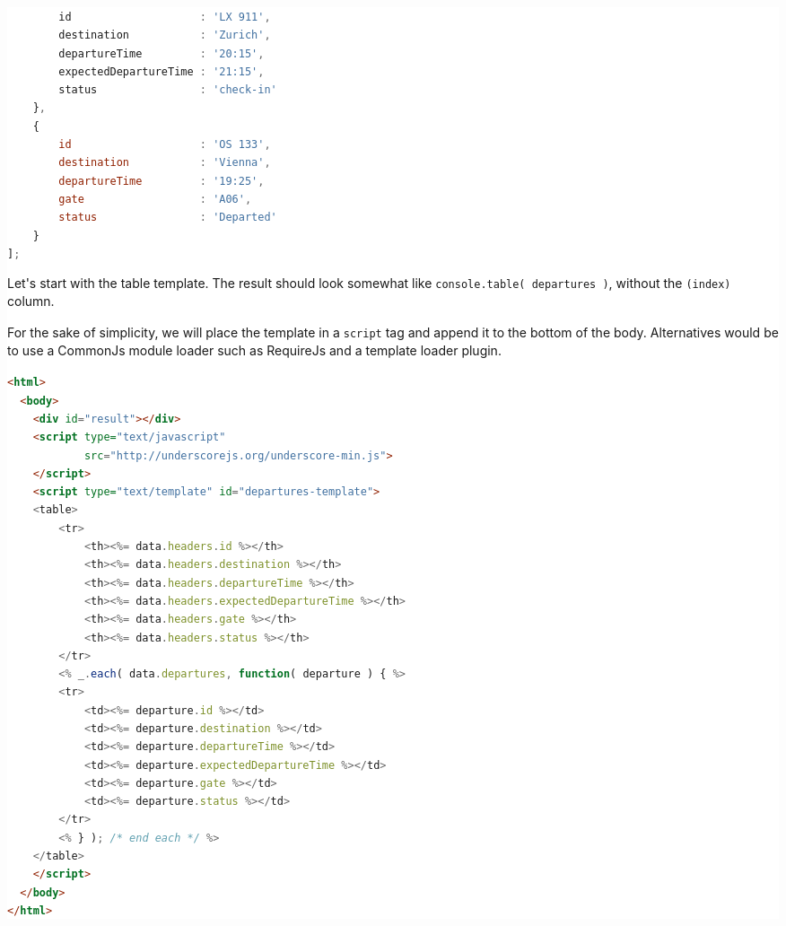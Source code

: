 ```javascript
	    id                    : 'LX 911',
	    destination           : 'Zurich',
	    departureTime         : '20:15',
	    expectedDepartureTime : '21:15',
	    status                : 'check-in'
	},
	{
		id                    : 'OS 133',
		destination           : 'Vienna',
		departureTime         : '19:25',
		gate                  : 'A06',
		status                : 'Departed'	
	}
];
```

Let's start with the table template. The result should look somewhat like `console.table( departures )`, without the `(index)` column.

For the sake of simplicity, we will place the template in a `script` tag and append it to the bottom of the body. Alternatives would be to use a CommonJs module loader such as RequireJs and a template loader plugin.

```html
<html>
  <body>
    <div id="result"></div>
    <script type="text/javascript" 
            src="http://underscorejs.org/underscore-min.js">
    </script>
	<script type="text/template" id="departures-template">
	<table>
	    <tr>
	        <th><%= data.headers.id %></th>
	        <th><%= data.headers.destination %></th>
	        <th><%= data.headers.departureTime %></th>
	        <th><%= data.headers.expectedDepartureTime %></th>
	        <th><%= data.headers.gate %></th>
	        <th><%= data.headers.status %></th>
	    </tr>
	    <% _.each( data.departures, function( departure ) { %>
	    <tr>
	        <td><%= departure.id %></td>
	        <td><%= departure.destination %></td>
	        <td><%= departure.departureTime %></td>
	        <td><%= departure.expectedDepartureTime %></td>
	        <td><%= departure.gate %></td>
	        <td><%= departure.status %></td>
	    </tr>
	    <% } ); /* end each */ %>
	</table>
	</script>
  </body>
</html>
```
